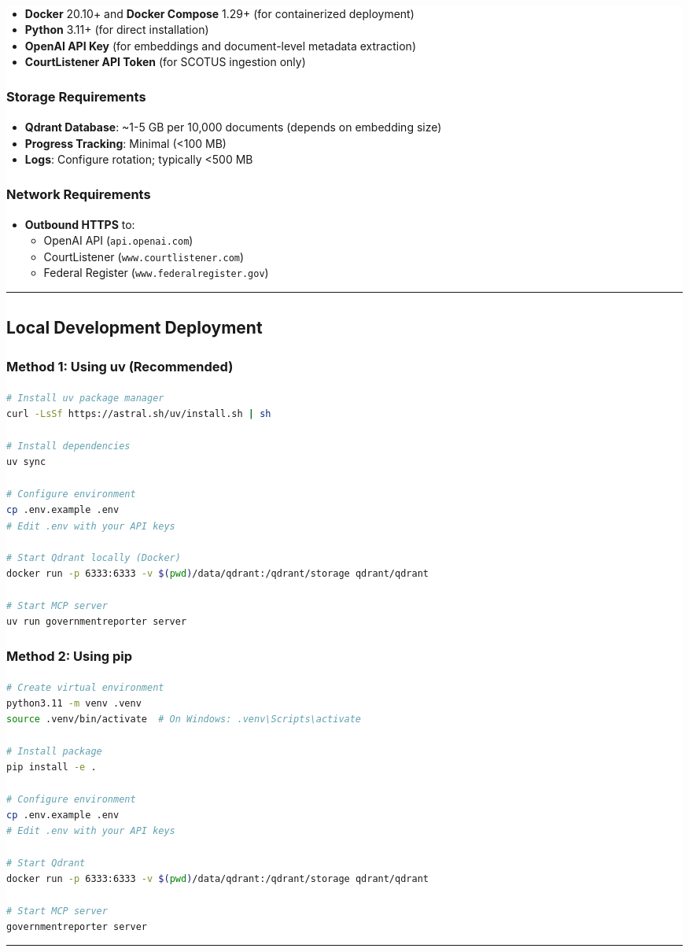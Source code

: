 - **Docker** 20.10+ and **Docker Compose** 1.29+ (for containerized deployment)
- **Python** 3.11+ (for direct installation)
- **OpenAI API Key** (for embeddings and document-level metadata extraction)
- **CourtListener API Token** (for SCOTUS ingestion only)

### Storage Requirements

- **Qdrant Database**: ~1-5 GB per 10,000 documents (depends on embedding size)
- **Progress Tracking**: Minimal (<100 MB)
- **Logs**: Configure rotation; typically <500 MB

### Network Requirements

- **Outbound HTTPS** to:
  - OpenAI API (`api.openai.com`)
  - CourtListener (`www.courtlistener.com`)
  - Federal Register (`www.federalregister.gov`)

---

## Local Development Deployment

### Method 1: Using uv (Recommended)

```bash
# Install uv package manager
curl -LsSf https://astral.sh/uv/install.sh | sh

# Install dependencies
uv sync

# Configure environment
cp .env.example .env
# Edit .env with your API keys

# Start Qdrant locally (Docker)
docker run -p 6333:6333 -v $(pwd)/data/qdrant:/qdrant/storage qdrant/qdrant

# Start MCP server
uv run governmentreporter server
```

### Method 2: Using pip

```bash
# Create virtual environment
python3.11 -m venv .venv
source .venv/bin/activate  # On Windows: .venv\Scripts\activate

# Install package
pip install -e .

# Configure environment
cp .env.example .env
# Edit .env with your API keys

# Start Qdrant
docker run -p 6333:6333 -v $(pwd)/data/qdrant:/qdrant/storage qdrant/qdrant

# Start MCP server
governmentreporter server
```

---